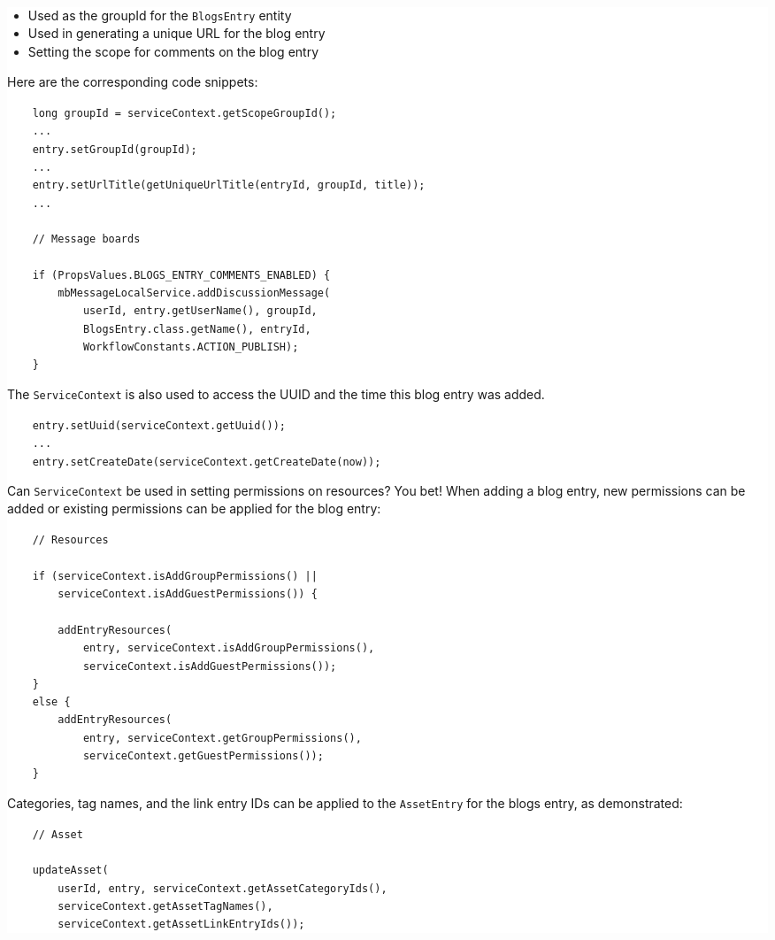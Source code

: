 -	Used as the groupId for the `BlogsEntry` entity
-	Used in generating a unique URL for the blog entry
-	Setting the scope for comments on the blog entry

Here are the corresponding code snippets:

		long groupId = serviceContext.getScopeGroupId();
		...
		entry.setGroupId(groupId);
		...
		entry.setUrlTitle(getUniqueUrlTitle(entryId, groupId, title));
		...

		// Message boards

		if (PropsValues.BLOGS_ENTRY_COMMENTS_ENABLED) {
			mbMessageLocalService.addDiscussionMessage(
				userId, entry.getUserName(), groupId,
				BlogsEntry.class.getName(), entryId,
				WorkflowConstants.ACTION_PUBLISH);
		}

The `ServiceContext` is also used to access the UUID and the time this blog
entry was added.

		entry.setUuid(serviceContext.getUuid());
		...
		entry.setCreateDate(serviceContext.getCreateDate(now));

Can `ServiceContext` be used in setting permissions on resources? You bet! When
adding a blog entry, new permissions can be added or existing permissions can be
applied for the blog entry:

		// Resources

		if (serviceContext.isAddGroupPermissions() ||
			serviceContext.isAddGuestPermissions()) {

			addEntryResources(
				entry, serviceContext.isAddGroupPermissions(),
				serviceContext.isAddGuestPermissions());
		}
		else {
			addEntryResources(
				entry, serviceContext.getGroupPermissions(),
				serviceContext.getGuestPermissions());
		}

Categories, tag names, and the link entry IDs can be applied to the `AssetEntry`
for the blogs entry, as demonstrated:

		// Asset

		updateAsset(
			userId, entry, serviceContext.getAssetCategoryIds(),
			serviceContext.getAssetTagNames(),
			serviceContext.getAssetLinkEntryIds());
